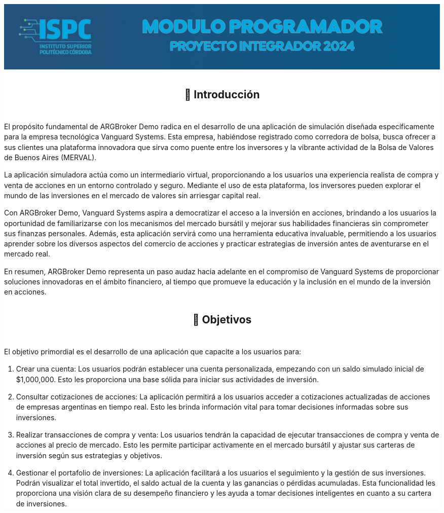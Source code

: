 <img src="./media/header.png" width='100%'>

<h2 align='center' >📍 Introducción</h2>
<br>
El propósito fundamental de ARGBroker Demo radica en el desarrollo de una aplicación de simulación diseñada específicamente para la empresa tecnológica Vanguard Systems. Esta empresa, habiéndose registrado como corredora de bolsa, busca ofrecer a sus clientes una plataforma innovadora que sirva como puente entre los inversores y la vibrante actividad de la Bolsa de Valores de Buenos Aires (MERVAL).

La aplicación simuladora actúa como un intermediario virtual, proporcionando a los usuarios una experiencia realista de compra y venta de acciones en un entorno controlado y seguro. Mediante el uso de esta plataforma, los inversores pueden explorar el mundo de las inversiones en el mercado de valores sin arriesgar capital real.

Con ARGBroker Demo, Vanguard Systems aspira a democratizar el acceso a la inversión en acciones, brindando a los usuarios la oportunidad de familiarizarse con los mecanismos del mercado bursátil y mejorar sus habilidades financieras sin comprometer sus finanzas personales. Además, esta aplicación servirá como una herramienta educativa invaluable, permitiendo a los usuarios aprender sobre los diversos aspectos del comercio de acciones y practicar estrategias de inversión antes de aventurarse en el mercado real.

En resumen, ARGBroker Demo representa un paso audaz hacia adelante en el compromiso de Vanguard Systems de proporcionar soluciones innovadoras en el ámbito financiero, al tiempo que promueve la educación y la inclusión en el mundo de la inversión en acciones.
<br>
<h2 align='center' >📍 Objetivos</h2>
<br>
El objetivo primordial es el desarrollo de una aplicación que capacite a los usuarios para:
<br>

1. Crear una cuenta: Los usuarios podrán establecer una cuenta personalizada, empezando con un saldo simulado inicial de $1,000,000. Esto les proporciona una base sólida para iniciar sus actividades de inversión.

2. Consultar cotizaciones de acciones: La aplicación permitirá a los usuarios acceder a cotizaciones actualizadas de acciones de empresas argentinas en tiempo real. Esto les brinda información vital para tomar decisiones informadas sobre sus inversiones.

3. Realizar transacciones de compra y venta: Los usuarios tendrán la capacidad de ejecutar transacciones de compra y venta de acciones al precio de mercado. Esto les permite participar activamente en el mercado bursátil y ajustar sus carteras de inversión según sus estrategias y objetivos.

4. Gestionar el portafolio de inversiones: La aplicación facilitará a los usuarios el seguimiento y la gestión de sus inversiones. Podrán visualizar el total invertido, el saldo actual de la cuenta y las ganancias o pérdidas acumuladas. Esta funcionalidad les proporciona una visión clara de su desempeño financiero y les ayuda a tomar decisiones inteligentes en cuanto a su cartera de inversiones.
